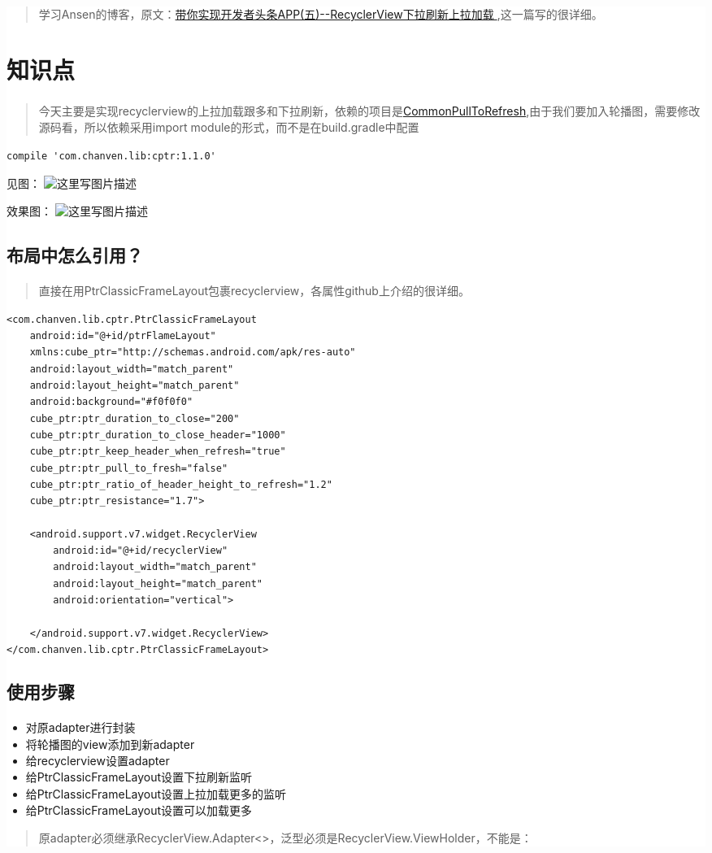 > 学习Ansen的博客，原文：[带你实现开发者头条APP(五)--RecyclerView下拉刷新上拉加载 ](http://blog.csdn.net/lowprofile_coding/article/details/51321896),这一篇写的很详细。

# 知识点 #
>今天主要是实现recyclerview的上拉加载跟多和下拉刷新，依赖的项目是[CommonPullToRefresh](https://github.com/Chanven/CommonPullToRefresh),由于我们要加入轮播图，需要修改源码看，所以依赖采用import module的形式，而不是在build.gradle中配置
```
compile 'com.chanven.lib:cptr:1.1.0'
```

见图：
![这里写图片描述](http://img.blog.csdn.net/20160920225620849)

效果图：
![这里写图片描述](http://img.blog.csdn.net/20160920231837660)
## 布局中怎么引用？ ##
> 直接在用PtrClassicFrameLayout包裹recyclerview，各属性github上介绍的很详细。

```
<com.chanven.lib.cptr.PtrClassicFrameLayout
    android:id="@+id/ptrFlameLayout"
    xmlns:cube_ptr="http://schemas.android.com/apk/res-auto"
    android:layout_width="match_parent"
    android:layout_height="match_parent"
    android:background="#f0f0f0"
    cube_ptr:ptr_duration_to_close="200"
    cube_ptr:ptr_duration_to_close_header="1000"
    cube_ptr:ptr_keep_header_when_refresh="true"
    cube_ptr:ptr_pull_to_fresh="false"
    cube_ptr:ptr_ratio_of_header_height_to_refresh="1.2"
    cube_ptr:ptr_resistance="1.7">

    <android.support.v7.widget.RecyclerView
        android:id="@+id/recyclerView"
        android:layout_width="match_parent"
        android:layout_height="match_parent"
        android:orientation="vertical">

    </android.support.v7.widget.RecyclerView>
</com.chanven.lib.cptr.PtrClassicFrameLayout>
```
## 使用步骤 ##
- 对原adapter进行封装
- 将轮播图的view添加到新adapter
- 给recyclerview设置adapter
- 给PtrClassicFrameLayout设置下拉刷新监听
- 给PtrClassicFrameLayout设置上拉加载更多的监听
- 给PtrClassicFrameLayout设置可以加载更多
> 原adapter必须继承RecyclerView.Adapter<>，泛型必须是RecyclerView.ViewHolder，不能是：

